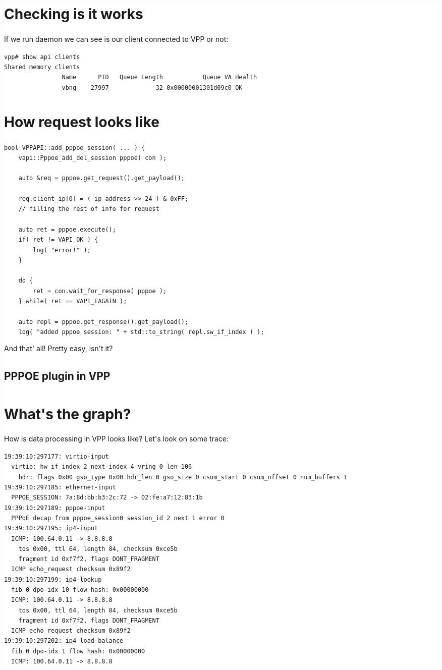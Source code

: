 
# Checking is it works
If we run daemon we can see is our client connected to VPP or not:
```
vpp# show api clients
Shared memory clients
                Name      PID   Queue Length           Queue VA Health
                vbng    27997             32 0x00000001301d09c0 OK
```

# How request looks like
```
bool VPPAPI::add_pppoe_session( ... ) {
    vapi::Pppoe_add_del_session pppoe( con );

    auto &req = pppoe.get_request().get_payload();

    req.client_ip[0] = ( ip_address >> 24 ) & 0xFF;
    // filling the rest of info for request

    auto ret = pppoe.execute();
    if( ret != VAPI_OK ) {
        log( "error!" );
    }

    do {
        ret = con.wait_for_response( pppoe );
    } while( ret == VAPI_EAGAIN );

    auto repl = pppoe.get_response().get_payload();
    log( "added pppoe session: " + std::to_string( repl.sw_if_index ) );
```

And that' all! Pretty easy, isn't it?

## PPPOE plugin in VPP
# What's the graph?
How is data processing in VPP looks like? Let's look on some trace:
```
19:39:10:297177: virtio-input
  virtio: hw_if_index 2 next-index 4 vring 0 len 106
    hdr: flags 0x00 gso_type 0x00 hdr_len 0 gso_size 0 csum_start 0 csum_offset 0 num_buffers 1
19:39:10:297185: ethernet-input
  PPPOE_SESSION: 7a:8d:bb:b3:2c:72 -> 02:fe:a7:12:83:1b
19:39:10:297189: pppoe-input
  PPPoE decap from pppoe_session0 session_id 2 next 1 error 0
19:39:10:297195: ip4-input
  ICMP: 100.64.0.11 -> 8.8.8.8
    tos 0x00, ttl 64, length 84, checksum 0xce5b
    fragment id 0xf7f2, flags DONT_FRAGMENT
  ICMP echo_request checksum 0x89f2
19:39:10:297199: ip4-lookup
  fib 0 dpo-idx 10 flow hash: 0x00000000
  ICMP: 100.64.0.11 -> 8.8.8.8
    tos 0x00, ttl 64, length 84, checksum 0xce5b
    fragment id 0xf7f2, flags DONT_FRAGMENT
  ICMP echo_request checksum 0x89f2
19:39:10:297202: ip4-load-balance
  fib 0 dpo-idx 1 flow hash: 0x00000000
  ICMP: 100.64.0.11 -> 8.8.8.8
```
